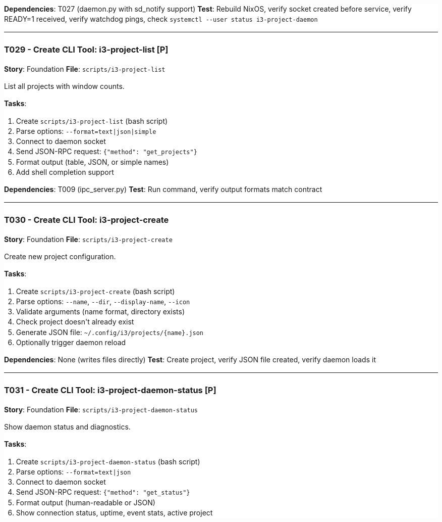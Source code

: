 **Dependencies**: T027 (daemon.py with sd_notify support)
**Test**: Rebuild NixOS, verify socket created before service, verify READY=1 received, verify watchdog pings, check `systemctl --user status i3-project-daemon`

---

### T029 - Create CLI Tool: i3-project-list [P]
**Story**: Foundation
**File**: `scripts/i3-project-list`

List all projects with window counts.

**Tasks**:
1. Create `scripts/i3-project-list` (bash script)
2. Parse options: `--format=text|json|simple`
3. Connect to daemon socket
4. Send JSON-RPC request: `{"method": "get_projects"}`
5. Format output (table, JSON, or simple names)
6. Add shell completion support

**Dependencies**: T009 (ipc_server.py)
**Test**: Run command, verify output formats match contract

---

### T030 - Create CLI Tool: i3-project-create
**Story**: Foundation
**File**: `scripts/i3-project-create`

Create new project configuration.

**Tasks**:
1. Create `scripts/i3-project-create` (bash script)
2. Parse options: `--name`, `--dir`, `--display-name`, `--icon`
3. Validate arguments (name format, directory exists)
4. Check project doesn't already exist
5. Generate JSON file: `~/.config/i3/projects/{name}.json`
6. Optionally trigger daemon reload

**Dependencies**: None (writes files directly)
**Test**: Create project, verify JSON file created, verify daemon loads it

---

### T031 - Create CLI Tool: i3-project-daemon-status [P]
**Story**: Foundation
**File**: `scripts/i3-project-daemon-status`

Show daemon status and diagnostics.

**Tasks**:
1. Create `scripts/i3-project-daemon-status` (bash script)
2. Parse options: `--format=text|json`
3. Connect to daemon socket
4. Send JSON-RPC request: `{"method": "get_status"}`
5. Format output (human-readable or JSON)
6. Show connection status, uptime, event stats, active project
